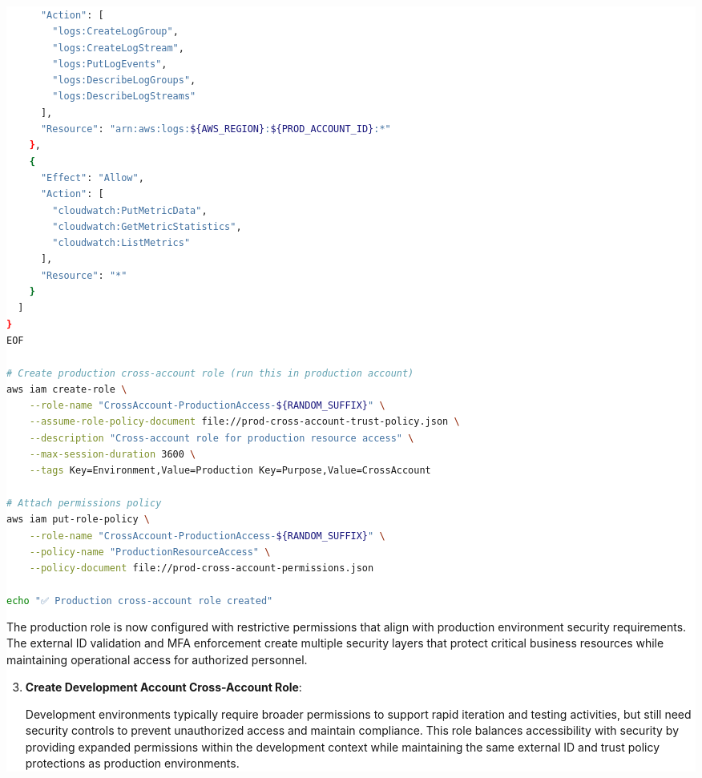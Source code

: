    ```bash
         "Action": [
           "logs:CreateLogGroup",
           "logs:CreateLogStream",
           "logs:PutLogEvents",
           "logs:DescribeLogGroups",
           "logs:DescribeLogStreams"
         ],
         "Resource": "arn:aws:logs:${AWS_REGION}:${PROD_ACCOUNT_ID}:*"
       },
       {
         "Effect": "Allow",
         "Action": [
           "cloudwatch:PutMetricData",
           "cloudwatch:GetMetricStatistics",
           "cloudwatch:ListMetrics"
         ],
         "Resource": "*"
       }
     ]
   }
   EOF
   
   # Create production cross-account role (run this in production account)
   aws iam create-role \
       --role-name "CrossAccount-ProductionAccess-${RANDOM_SUFFIX}" \
       --assume-role-policy-document file://prod-cross-account-trust-policy.json \
       --description "Cross-account role for production resource access" \
       --max-session-duration 3600 \
       --tags Key=Environment,Value=Production Key=Purpose,Value=CrossAccount
   
   # Attach permissions policy
   aws iam put-role-policy \
       --role-name "CrossAccount-ProductionAccess-${RANDOM_SUFFIX}" \
       --policy-name "ProductionResourceAccess" \
       --policy-document file://prod-cross-account-permissions.json
   
   echo "✅ Production cross-account role created"
   ```

   The production role is now configured with restrictive permissions that align with production environment security requirements. The external ID validation and MFA enforcement create multiple security layers that protect critical business resources while maintaining operational access for authorized personnel.

3. **Create Development Account Cross-Account Role**:

   Development environments typically require broader permissions to support rapid iteration and testing activities, but still need security controls to prevent unauthorized access and maintain compliance. This role balances accessibility with security by providing expanded permissions within the development context while maintaining the same external ID and trust policy protections as production environments.
